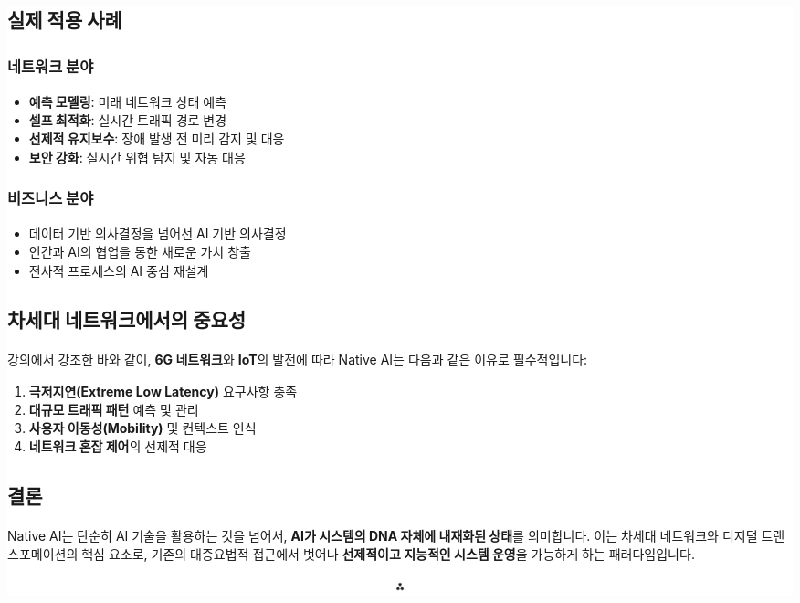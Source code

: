 ## 실제 적용 사례

### **네트워크 분야**

- **예측 모델링**: 미래 네트워크 상태 예측
- **셀프 최적화**: 실시간 트래픽 경로 변경
- **선제적 유지보수**: 장애 발생 전 미리 감지 및 대응
- **보안 강화**: 실시간 위협 탐지 및 자동 대응


### **비즈니스 분야**

- 데이터 기반 의사결정을 넘어선 AI 기반 의사결정
- 인간과 AI의 협업을 통한 새로운 가치 창출
- 전사적 프로세스의 AI 중심 재설계


## 차세대 네트워크에서의 중요성

강의에서 강조한 바와 같이, **6G 네트워크**와 **IoT**의 발전에 따라 Native AI는 다음과 같은 이유로 필수적입니다:

1. **극저지연(Extreme Low Latency)** 요구사항 충족
2. **대규모 트래픽 패턴** 예측 및 관리
3. **사용자 이동성(Mobility)** 및 컨텍스트 인식
4. **네트워크 혼잡 제어**의 선제적 대응

## 결론

Native AI는 단순히 AI 기술을 활용하는 것을 넘어서, **AI가 시스템의 DNA 자체에 내재화된 상태**를 의미합니다. 이는 차세대 네트워크와 디지털 트랜스포메이션의 핵심 요소로, 기존의 대증요법적 접근에서 벗어나 **선제적이고 지능적인 시스템 운영**을 가능하게 하는 패러다임입니다.

<div style="text-align: center">⁂</div>

[^6_1]: je1gang-Introduction-of-class-schedule.pdf

[^6_2]: je2gang-TUM-IoT.pdf

[^6_3]: 2025.-5.-5.-necoegi-noggang-je1gang.txt

[^6_4]: 2025.-5.-5.-necoegi-noggang-je2gang.txt

[^6_5]: https://www.juniper.net/kr/ko/research-topics/what-is-ai-native-networking.html

[^6_6]: https://getgenie.ai/ko/ai-네이티브-작동-중/

[^6_7]: https://blogs.juniper.net/ko-kr/korean-blog/what-does-it-really-mean-to-be-ai-native-kr

[^6_8]: https://it.chosun.com/news/articleView.html?idxno=2023092140840

[^6_9]: https://byline.network/2024/10/14-385/

[^6_10]: https://www.ddaily.co.kr/page/view/2023110112540046454

[^6_11]: https://blogs.nvidia.co.kr/blog/nvidia-and-telecom-industry-leaders-to-develop-ai-native-wireless-networks-for-6g/

[^6_12]: https://cloud.google.com/learn/what-is-artificial-intelligence

[^6_13]: https://www.gttkorea.com/news/articleView.html?idxno=17393

[^6_14]: https://www.aifrica.co.kr/g5/bbs/board_n3n.php?bo_table=aifrica_blog\&wr_id=63\&page=3



[^1_1]: je1gang-Introduction-of-class-schedule.pdf
[^1_2]: je2gang-TUM-IoT.pdf
[^1_3]: 2025.-5.-5.-necoegi-noggang-je1gang.txt
[^1_4]: 2025.-5.-5.-necoegi-noggang-je2gang.txt
[^2_1]: je1gang-Introduction-of-class-schedule.pdf
[^2_2]: je2gang-TUM-IoT.pdf
[^2_3]: 2025.-5.-5.-necoegi-noggang-je1gang.txt
[^2_4]: 2025.-5.-5.-necoegi-noggang-je2gang.txt
[^3_1]: je1gang-Introduction-of-class-schedule.pdf
[^3_2]: je2gang-TUM-IoT.pdf
[^3_3]: 2025.-5.-5.-necoegi-noggang-je1gang.txt
[^3_4]: 2025.-5.-5.-necoegi-noggang-je2gang.txt
[^4_1]: je1gang-Introduction-of-class-schedule.pdf
[^4_2]: je2gang-TUM-IoT.pdf
[^4_3]: 2025.-5.-5.-necoegi-noggang-je1gang.txt
[^4_4]: 2025.-5.-5.-necoegi-noggang-je2gang.txt
[^5_1]: je1gang-Introduction-of-class-schedule.pdf
[^5_2]: je2gang-TUM-IoT.pdf
[^5_3]: 2025.-5.-5.-necoegi-noggang-je1gang.txt
[^5_4]: 2025.-5.-5.-necoegi-noggang-je2gang.txt
